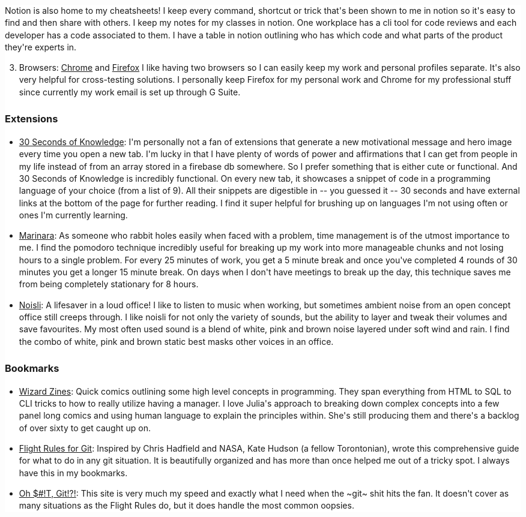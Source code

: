   Notion is also home to my cheatsheets! I keep every command, shortcut or trick that's been shown to me in notion so it's easy to find and then share with others. I keep my notes for my classes in notion. One workplace has a cli tool for code reviews and each developer has a code associated to them. I have a table in notion outlining who has which code and what parts of the product they're experts in. 

3.  Browsers: [Chrome](https://www.google.com/intl/en_ca/chrome/) and [Firefox](https://www.mozilla.org/en-CA/firefox/)
    I like having two browsers so I can easily keep my work and personal profiles separate. It's also very helpful for cross-testing solutions. I personally keep Firefox for my personal work and Chrome for my professional stuff since currently my work email is set up through G Suite. 

### Extensions

-   [30 Seconds of Knowledge](https://30secondsofknowledge.com/):
    I'm personally not a fan of extensions that generate a new motivational message and hero image every time you open a new tab. I'm lucky in that I have plenty of words of power and affirmations that I can get from people in my life instead of from an array stored in a firebase db somewhere. So I prefer something that is either cute or functional. And 30 Seconds of Knowledge is incredibly functional. On every new tab, it showcases a snippet of code in a programming language of your choice (from a list of 9). All their snippets are digestible in -- you guessed it -- 30 seconds and have external links at the bottom of the page for further reading. I find it super helpful for brushing up on languages I'm not using often or ones I'm currently learning. 

-   [Marinara](https://chrome.google.com/webstore/detail/marinara-pomodoro%C2%AE-assist/lojgmehidjdhhbmpjfamhpkpodfcodef):
    As someone who rabbit holes easily when faced with a problem, time management is of the utmost importance to me. I find the pomodoro technique incredibly useful for breaking up my work into more manageable chunks and not losing hours to a single problem. For every 25 minutes of work, you get a 5 minute break and once you've completed 4 rounds of 30 minutes you get a longer 15 minute break. On days when I don't have meetings to break up the day, this technique saves me from being completely stationary for 8 hours. 

-   [Noisli](https://www.noisli.com):
    A lifesaver in a loud office! I like to listen to music when working, but sometimes ambient noise from an open concept office still creeps through. I like noisli for not only the variety of sounds, but the ability to layer and tweak their volumes and save favourites. My most often used sound is a blend of white, pink and brown noise layered under soft wind and rain. I find the combo of white, pink and brown static best masks other voices in an office. 

### Bookmarks

-   [Wizard Zines](https://wizardzines.com/comics/):
    Quick comics outlining some high level concepts in programming. They span everything from HTML to SQL to CLI tricks to how to really utilize having a manager. I love Julia's approach to breaking down complex concepts into a few panel long comics and using human language to explain the principles within. She's still producing them and there's a backlog of over sixty to get caught up on.

-   [Flight Rules for Git](https://github.com/k88hudson/git-flight-rules):
    Inspired by Chris Hadfield and NASA, Kate Hudson (a fellow Torontonian), wrote this comprehensive guide for what to do in any git situation. It is beautifully organized and has more than once helped me out of a tricky spot. I always have this in my bookmarks.

-   [Oh $#!T, Git!?!](https://ohshitgit.com/):
    This site is very much my speed and exactly what I need when the ~git~ shit hits the fan. It doesn't cover as many situations as the Flight Rules do, but it does handle the most common oopsies. 

